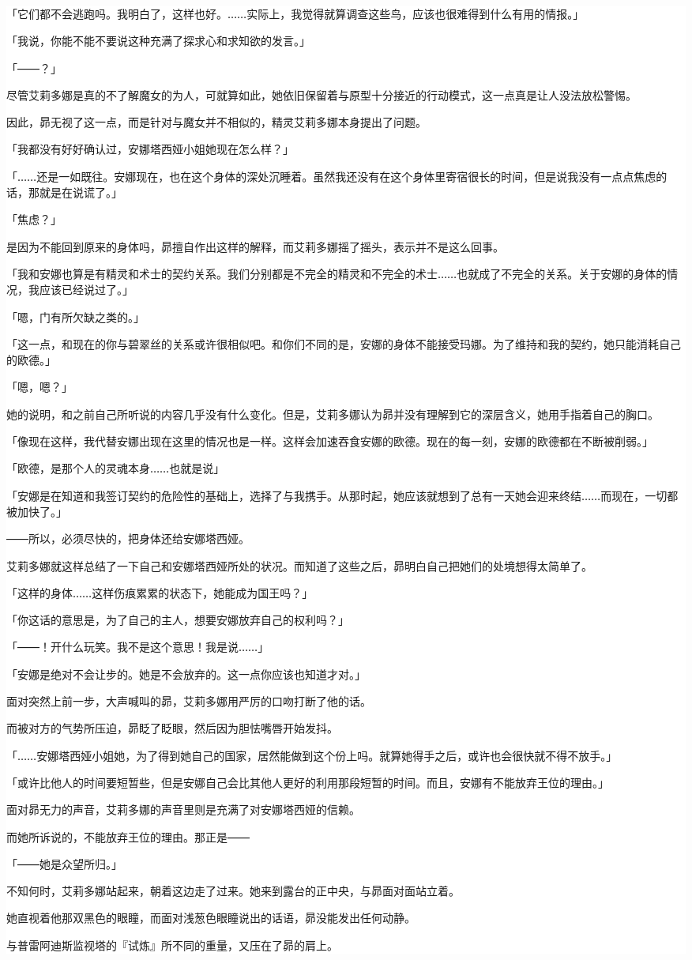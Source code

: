 「它们都不会逃跑吗。我明白了，这样也好。……实际上，我觉得就算调查这些鸟，应该也很难得到什么有用的情报。」

「我说，你能不能不要说这种充满了探求心和求知欲的发言。」

「——？」

尽管艾莉多娜是真的不了解魔女的为人，可就算如此，她依旧保留着与原型十分接近的行动模式，这一点真是让人没法放松警惕。

因此，昴无视了这一点，而是针对与魔女并不相似的，精灵艾莉多娜本身提出了问题。

「我都没有好好确认过，安娜塔西娅小姐她现在怎么样？」

「……还是一如既往。安娜现在，也在这个身体的深处沉睡着。虽然我还没有在这个身体里寄宿很长的时间，但是说我没有一点点焦虑的话，那就是在说谎了。」

「焦虑？」

是因为不能回到原来的身体吗，昴擅自作出这样的解释，而艾莉多娜摇了摇头，表示并不是这么回事。

「我和安娜也算是有精灵和术士的契约关系。我们分别都是不完全的精灵和不完全的术士……也就成了不完全的关系。关于安娜的身体的情况，我应该已经说过了。」

「嗯，门有所欠缺之类的。」

「这一点，和现在的你与碧翠丝的关系或许很相似吧。和你们不同的是，安娜的身体不能接受玛娜。为了维持和我的契约，她只能消耗自己的欧德。」

「嗯，嗯？」

她的说明，和之前自己所听说的内容几乎没有什么变化。但是，艾莉多娜认为昴并没有理解到它的深层含义，她用手指着自己的胸口。

「像现在这样，我代替安娜出现在这里的情况也是一样。这样会加速吞食安娜的欧德。现在的每一刻，安娜的欧德都在不断被削弱。」

「欧德，是那个人的灵魂本身……也就是说」

「安娜是在知道和我签订契约的危险性的基础上，选择了与我携手。从那时起，她应该就想到了总有一天她会迎来终结……而现在，一切都被加快了。」

——所以，必须尽快的，把身体还给安娜塔西娅。

艾莉多娜就这样总结了一下自己和安娜塔西娅所处的状况。而知道了这些之后，昴明白自己把她们的处境想得太简单了。

「这样的身体……这样伤痕累累的状态下，她能成为国王吗？」

「你这话的意思是，为了自己的主人，想要安娜放弃自己的权利吗？」

「——！开什么玩笑。我不是这个意思！我是说……」

「安娜是绝对不会让步的。她是不会放弃的。这一点你应该也知道才对。」

面对突然上前一步，大声喊叫的昴，艾莉多娜用严厉的口吻打断了他的话。

而被对方的气势所压迫，昴眨了眨眼，然后因为胆怯嘴唇开始发抖。

「……安娜塔西娅小姐她，为了得到她自己的国家，居然能做到这个份上吗。就算她得手之后，或许也会很快就不得不放手。」

「或许比他人的时间要短暂些，但是安娜自己会比其他人更好的利用那段短暂的时间。而且，安娜有不能放弃王位的理由。」

面对昴无力的声音，艾莉多娜的声音里则是充满了对安娜塔西娅的信赖。

而她所诉说的，不能放弃王位的理由。那正是——

「——她是众望所归。」

不知何时，艾莉多娜站起来，朝着这边走了过来。她来到露台的正中央，与昴面对面站立着。

她直视着他那双黑色的眼瞳，而面对浅葱色眼瞳说出的话语，昴没能发出任何动静。

与普雷阿迪斯监视塔的『试炼』所不同的重量，又压在了昴的肩上。
